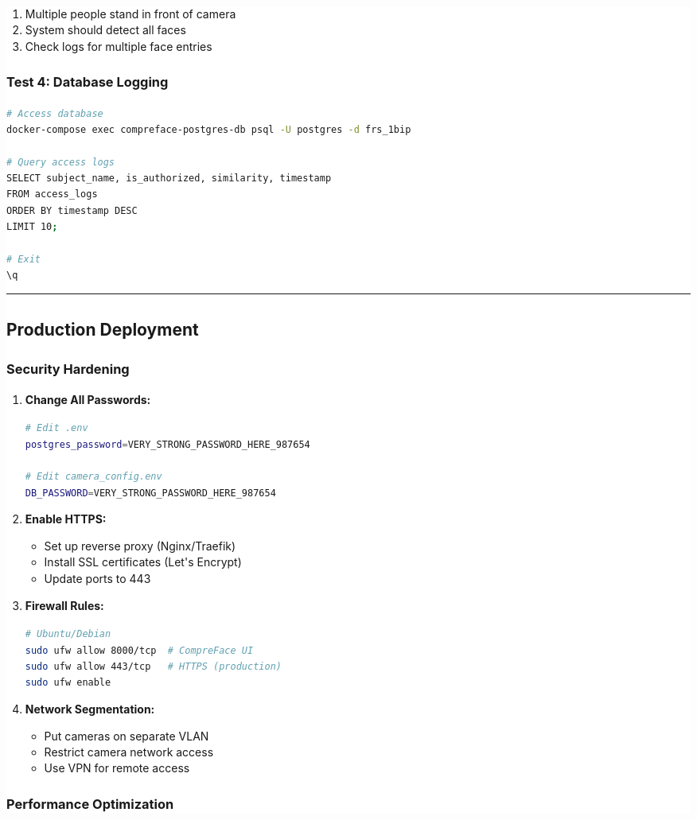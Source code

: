 1. Multiple people stand in front of camera
2. System should detect all faces
3. Check logs for multiple face entries

### Test 4: Database Logging

```bash
# Access database
docker-compose exec compreface-postgres-db psql -U postgres -d frs_1bip

# Query access logs
SELECT subject_name, is_authorized, similarity, timestamp
FROM access_logs
ORDER BY timestamp DESC
LIMIT 10;

# Exit
\q
```

---

## Production Deployment

### Security Hardening

1. **Change All Passwords:**
   ```bash
   # Edit .env
   postgres_password=VERY_STRONG_PASSWORD_HERE_987654

   # Edit camera_config.env
   DB_PASSWORD=VERY_STRONG_PASSWORD_HERE_987654
   ```

2. **Enable HTTPS:**
   - Set up reverse proxy (Nginx/Traefik)
   - Install SSL certificates (Let's Encrypt)
   - Update ports to 443

3. **Firewall Rules:**
   ```bash
   # Ubuntu/Debian
   sudo ufw allow 8000/tcp  # CompreFace UI
   sudo ufw allow 443/tcp   # HTTPS (production)
   sudo ufw enable
   ```

4. **Network Segmentation:**
   - Put cameras on separate VLAN
   - Restrict camera network access
   - Use VPN for remote access

### Performance Optimization
